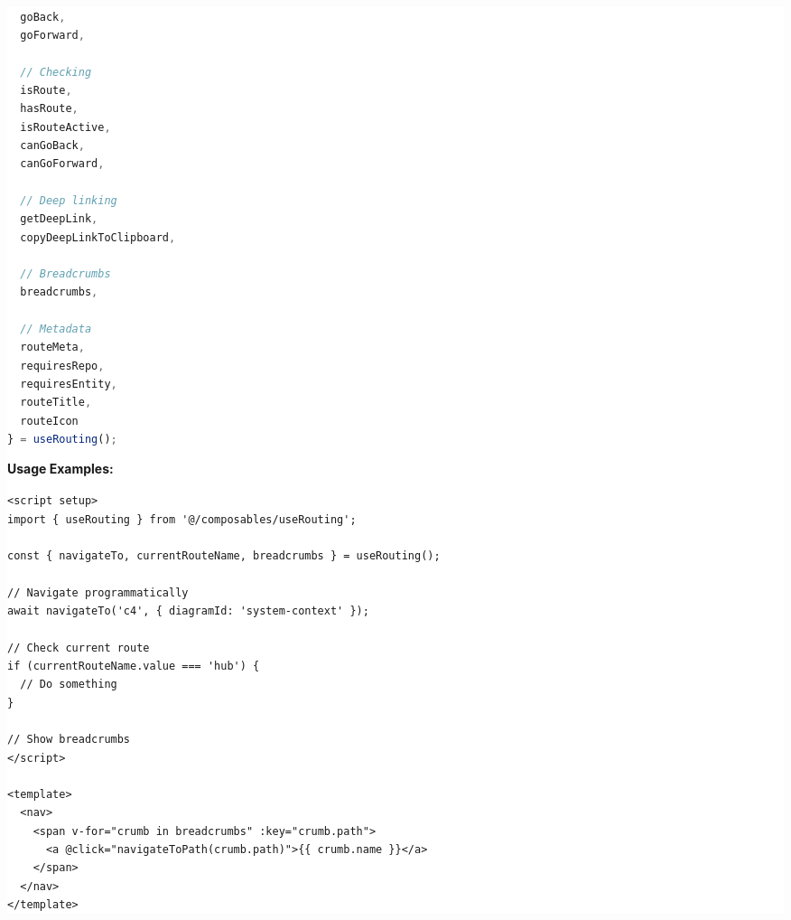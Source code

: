 ```typescript
  goBack,
  goForward,
  
  // Checking
  isRoute,
  hasRoute,
  isRouteActive,
  canGoBack,
  canGoForward,
  
  // Deep linking
  getDeepLink,
  copyDeepLinkToClipboard,
  
  // Breadcrumbs
  breadcrumbs,
  
  // Metadata
  routeMeta,
  requiresRepo,
  requiresEntity,
  routeTitle,
  routeIcon
} = useRouting();
```

**Usage Examples:**
```vue
<script setup>
import { useRouting } from '@/composables/useRouting';

const { navigateTo, currentRouteName, breadcrumbs } = useRouting();

// Navigate programmatically
await navigateTo('c4', { diagramId: 'system-context' });

// Check current route
if (currentRouteName.value === 'hub') {
  // Do something
}

// Show breadcrumbs
</script>

<template>
  <nav>
    <span v-for="crumb in breadcrumbs" :key="crumb.path">
      <a @click="navigateToPath(crumb.path)">{{ crumb.name }}</a>
    </span>
  </nav>
</template>
```
